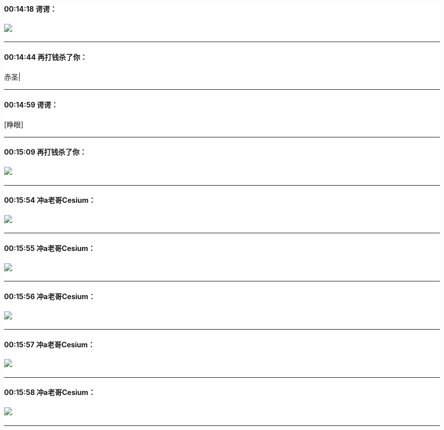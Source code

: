 #### 00:14:18  谔谔：

![](http://gchat.qpic.cn/gchatpic_new/2429981781/566651707-2301369902-497302DB1F2C83F2B4237BA375A42614/0?term=2")

*****

#### 00:14:44  再打钱杀了你：

赤圣|

*****

#### 00:14:59  谔谔：

[睁眼]

*****

#### 00:15:09  再打钱杀了你：

![](http://gchat.qpic.cn/gchatpic_new/2994013508/566651707-2908124279-F1FB635CECDE33DF8974F382926A341F/0?term=2")

*****

#### 00:15:54  冲a老哥Cesium：

![](http://gchat.qpic.cn/gchatpic_new/3177144540/566651707-2799708382-68505DDB8EA8170D197213F74FF9F327/0?term=2")

*****

#### 00:15:55  冲a老哥Cesium：

![](http://gchat.qpic.cn/gchatpic_new/3177144540/566651707-2540068682-68505DDB8EA8170D197213F74FF9F327/0?term=2")

*****

#### 00:15:56  冲a老哥Cesium：

![](http://gchat.qpic.cn/gchatpic_new/3177144540/566651707-2971461176-68505DDB8EA8170D197213F74FF9F327/0?term=2")

*****

#### 00:15:57  冲a老哥Cesium：

![](http://gchat.qpic.cn/gchatpic_new/3177144540/566651707-2181560750-68505DDB8EA8170D197213F74FF9F327/0?term=2")

*****

#### 00:15:58  冲a老哥Cesium：

![](http://gchat.qpic.cn/gchatpic_new/3177144540/566651707-2319127137-68505DDB8EA8170D197213F74FF9F327/0?term=2")

*****
